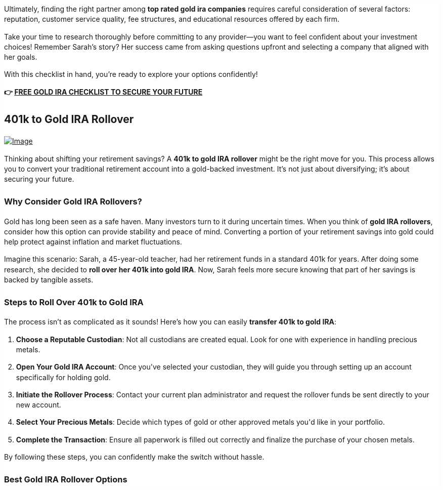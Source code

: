 Ultimately, finding the right partner among **top rated gold ira companies** requires careful consideration of several factors: reputation, customer service quality, fee structures, and educational resources offered by each firm.

Take your time to research thoroughly before committing to any provider—you want to feel confident about your investment choices! Remember Sarah’s story? Her success came from asking questions upfront and selecting a company that aligned with her goals.

With this checklist in hand, you’re ready to explore your options confidently!



**👉 [FREE GOLD IRA CHECKLIST TO SECURE YOUR FUTURE](https://gchaffi.com/bdQSF30I)**

## 401k to Gold IRA Rollover

[![Image](https://apmaffiliates.com/creatives/V2_231107_Checklist_V2No6_BannerAd_728x90_KS.jpg)](https://gchaffi.com/bdQSF30I)

Thinking about shifting your retirement savings? A **401k to gold IRA rollover** might be the right move for you. This process allows you to convert your traditional retirement account into a gold-backed investment. It’s not just about diversifying; it’s about securing your future.

### Why Consider Gold IRA Rollovers?

Gold has long been seen as a safe haven. Many investors turn to it during uncertain times. When you think of **gold IRA rollovers**, consider how this option can provide stability and peace of mind. Converting a portion of your retirement savings into gold could help protect against inflation and market fluctuations.

Imagine this scenario: Sarah, a 45-year-old teacher, had her retirement funds in a standard 401k for years. After doing some research, she decided to **roll over her 401k into gold IRA**. Now, Sarah feels more secure knowing that part of her savings is backed by tangible assets.

### Steps to Roll Over 401k to Gold IRA

The process isn’t as complicated as it sounds! Here’s how you can easily **transfer 401k to gold IRA**:

1. **Choose a Reputable Custodian**: Not all custodians are created equal. Look for one with experience in handling precious metals.
  
2. **Open Your Gold IRA Account**: Once you've selected your custodian, they will guide you through setting up an account specifically for holding gold.

3. **Initiate the Rollover Process**: Contact your current plan administrator and request the rollover funds be sent directly to your new account.

4. **Select Your Precious Metals**: Decide which types of gold or other approved metals you'd like in your portfolio.

5. **Complete the Transaction**: Ensure all paperwork is filled out correctly and finalize the purchase of your chosen metals.

By following these steps, you can confidently make the switch without hassle.

### Best Gold IRA Rollover Options
